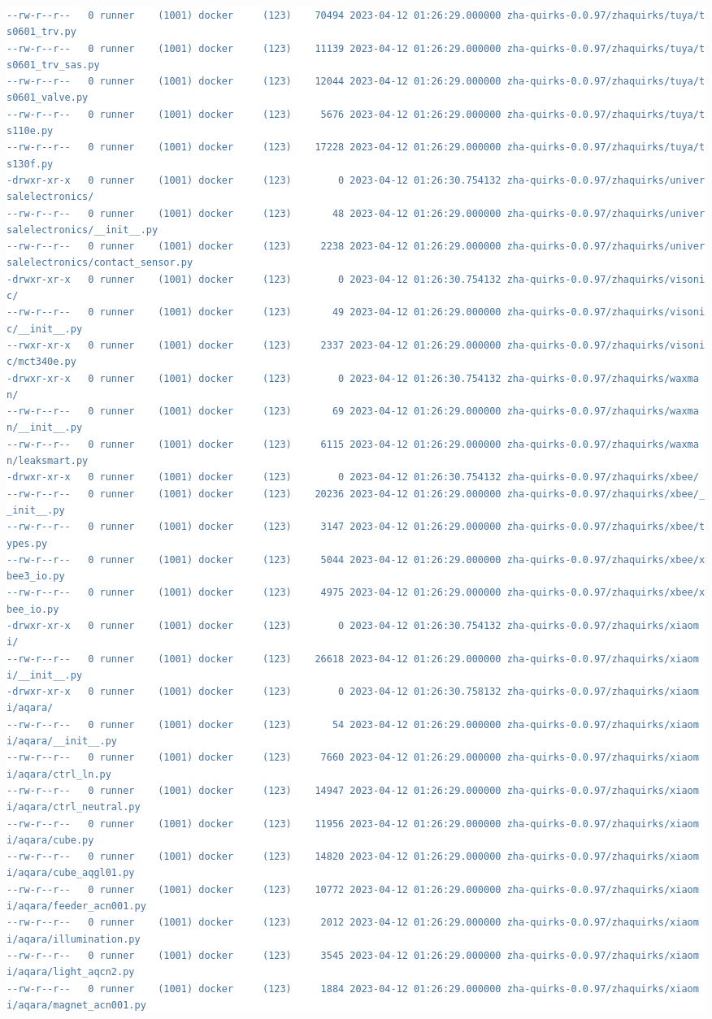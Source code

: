 ```diff
--rw-r--r--   0 runner    (1001) docker     (123)    70494 2023-04-12 01:26:29.000000 zha-quirks-0.0.97/zhaquirks/tuya/ts0601_trv.py
--rw-r--r--   0 runner    (1001) docker     (123)    11139 2023-04-12 01:26:29.000000 zha-quirks-0.0.97/zhaquirks/tuya/ts0601_trv_sas.py
--rw-r--r--   0 runner    (1001) docker     (123)    12044 2023-04-12 01:26:29.000000 zha-quirks-0.0.97/zhaquirks/tuya/ts0601_valve.py
--rw-r--r--   0 runner    (1001) docker     (123)     5676 2023-04-12 01:26:29.000000 zha-quirks-0.0.97/zhaquirks/tuya/ts110e.py
--rw-r--r--   0 runner    (1001) docker     (123)    17228 2023-04-12 01:26:29.000000 zha-quirks-0.0.97/zhaquirks/tuya/ts130f.py
-drwxr-xr-x   0 runner    (1001) docker     (123)        0 2023-04-12 01:26:30.754132 zha-quirks-0.0.97/zhaquirks/universalelectronics/
--rw-r--r--   0 runner    (1001) docker     (123)       48 2023-04-12 01:26:29.000000 zha-quirks-0.0.97/zhaquirks/universalelectronics/__init__.py
--rw-r--r--   0 runner    (1001) docker     (123)     2238 2023-04-12 01:26:29.000000 zha-quirks-0.0.97/zhaquirks/universalelectronics/contact_sensor.py
-drwxr-xr-x   0 runner    (1001) docker     (123)        0 2023-04-12 01:26:30.754132 zha-quirks-0.0.97/zhaquirks/visonic/
--rw-r--r--   0 runner    (1001) docker     (123)       49 2023-04-12 01:26:29.000000 zha-quirks-0.0.97/zhaquirks/visonic/__init__.py
--rwxr-xr-x   0 runner    (1001) docker     (123)     2337 2023-04-12 01:26:29.000000 zha-quirks-0.0.97/zhaquirks/visonic/mct340e.py
-drwxr-xr-x   0 runner    (1001) docker     (123)        0 2023-04-12 01:26:30.754132 zha-quirks-0.0.97/zhaquirks/waxman/
--rw-r--r--   0 runner    (1001) docker     (123)       69 2023-04-12 01:26:29.000000 zha-quirks-0.0.97/zhaquirks/waxman/__init__.py
--rw-r--r--   0 runner    (1001) docker     (123)     6115 2023-04-12 01:26:29.000000 zha-quirks-0.0.97/zhaquirks/waxman/leaksmart.py
-drwxr-xr-x   0 runner    (1001) docker     (123)        0 2023-04-12 01:26:30.754132 zha-quirks-0.0.97/zhaquirks/xbee/
--rw-r--r--   0 runner    (1001) docker     (123)    20236 2023-04-12 01:26:29.000000 zha-quirks-0.0.97/zhaquirks/xbee/__init__.py
--rw-r--r--   0 runner    (1001) docker     (123)     3147 2023-04-12 01:26:29.000000 zha-quirks-0.0.97/zhaquirks/xbee/types.py
--rw-r--r--   0 runner    (1001) docker     (123)     5044 2023-04-12 01:26:29.000000 zha-quirks-0.0.97/zhaquirks/xbee/xbee3_io.py
--rw-r--r--   0 runner    (1001) docker     (123)     4975 2023-04-12 01:26:29.000000 zha-quirks-0.0.97/zhaquirks/xbee/xbee_io.py
-drwxr-xr-x   0 runner    (1001) docker     (123)        0 2023-04-12 01:26:30.754132 zha-quirks-0.0.97/zhaquirks/xiaomi/
--rw-r--r--   0 runner    (1001) docker     (123)    26618 2023-04-12 01:26:29.000000 zha-quirks-0.0.97/zhaquirks/xiaomi/__init__.py
-drwxr-xr-x   0 runner    (1001) docker     (123)        0 2023-04-12 01:26:30.758132 zha-quirks-0.0.97/zhaquirks/xiaomi/aqara/
--rw-r--r--   0 runner    (1001) docker     (123)       54 2023-04-12 01:26:29.000000 zha-quirks-0.0.97/zhaquirks/xiaomi/aqara/__init__.py
--rw-r--r--   0 runner    (1001) docker     (123)     7660 2023-04-12 01:26:29.000000 zha-quirks-0.0.97/zhaquirks/xiaomi/aqara/ctrl_ln.py
--rw-r--r--   0 runner    (1001) docker     (123)    14947 2023-04-12 01:26:29.000000 zha-quirks-0.0.97/zhaquirks/xiaomi/aqara/ctrl_neutral.py
--rw-r--r--   0 runner    (1001) docker     (123)    11956 2023-04-12 01:26:29.000000 zha-quirks-0.0.97/zhaquirks/xiaomi/aqara/cube.py
--rw-r--r--   0 runner    (1001) docker     (123)    14820 2023-04-12 01:26:29.000000 zha-quirks-0.0.97/zhaquirks/xiaomi/aqara/cube_aqgl01.py
--rw-r--r--   0 runner    (1001) docker     (123)    10772 2023-04-12 01:26:29.000000 zha-quirks-0.0.97/zhaquirks/xiaomi/aqara/feeder_acn001.py
--rw-r--r--   0 runner    (1001) docker     (123)     2012 2023-04-12 01:26:29.000000 zha-quirks-0.0.97/zhaquirks/xiaomi/aqara/illumination.py
--rw-r--r--   0 runner    (1001) docker     (123)     3545 2023-04-12 01:26:29.000000 zha-quirks-0.0.97/zhaquirks/xiaomi/aqara/light_aqcn2.py
--rw-r--r--   0 runner    (1001) docker     (123)     1884 2023-04-12 01:26:29.000000 zha-quirks-0.0.97/zhaquirks/xiaomi/aqara/magnet_acn001.py
```